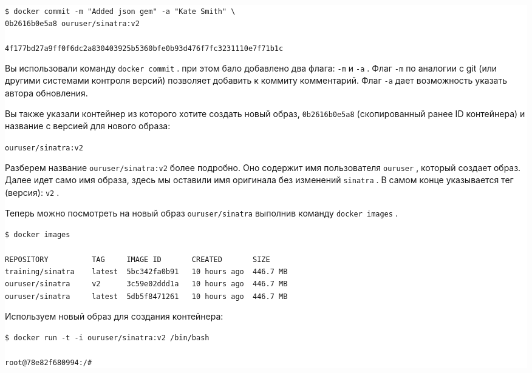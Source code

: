  [](https://docker.crank.ru/docs/element-translate/963/ "Посмотреть оригинал, добавить перевод") 

```
$ docker commit -m "Added json gem" -a "Kate Smith" \
0b2616b0e5a8 ouruser/sinatra:v2

4f177bd27a9ff0f6dc2a830403925b5360bfe0b93d476f7fc3231110e7f71b1c

```

 [](https://docker.crank.ru/docs/element-translate/964/ "Посмотреть оригинал, добавить перевод") 

Вы использовали команду `docker commit` . при этом бало добавлено два флага: `-m` и `-a` . Флаг `-m` по аналогии с git (или другими системами контроля версий) позволяет добавить к коммиту комментарий. Флаг `-a` дает возможность указать автора обновления.

 [](https://docker.crank.ru/docs/element-translate/965/ "Посмотреть оригинал, добавить перевод") 

Вы также указали контейнер из которого хотите создать новый образ, `0b2616b0e5a8` (скопированный ранее ID контейнера) и название с версией для нового образа:

 [](https://docker.crank.ru/docs/element-translate/966/ "Посмотреть оригинал, добавить перевод") 

```
ouruser/sinatra:v2

```

 [](https://docker.crank.ru/docs/element-translate/967/ "Посмотреть оригинал, добавить перевод") 

Разберем название `ouruser/sinatra:v2` более подробно. Оно содержит имя пользователя `ouruser` , который создает образ. Далее идет само имя образа, здесь мы оставили имя оригинала без изменений `sinatra` . В самом конце указывается тег (версия): `v2` .

 [](https://docker.crank.ru/docs/element-translate/968/ "Посмотреть оригинал, добавить перевод") 

Теперь можно посмотреть на новый образ `ouruser/sinatra` выполнив команду `docker images` .

 [](https://docker.crank.ru/docs/element-translate/969/ "Посмотреть оригинал, добавить перевод") 

```
$ docker images

REPOSITORY          TAG     IMAGE ID       CREATED       SIZE
training/sinatra    latest  5bc342fa0b91   10 hours ago  446.7 MB
ouruser/sinatra     v2      3c59e02ddd1a   10 hours ago  446.7 MB
ouruser/sinatra     latest  5db5f8471261   10 hours ago  446.7 MB

```

 [](https://docker.crank.ru/docs/element-translate/970/ "Посмотреть оригинал, добавить перевод") 

Используем новый образ для создания контейнера:

 [](https://docker.crank.ru/docs/element-translate/971/ "Посмотреть оригинал, добавить перевод") 

```
$ docker run -t -i ouruser/sinatra:v2 /bin/bash

root@78e82f680994:/#

```
